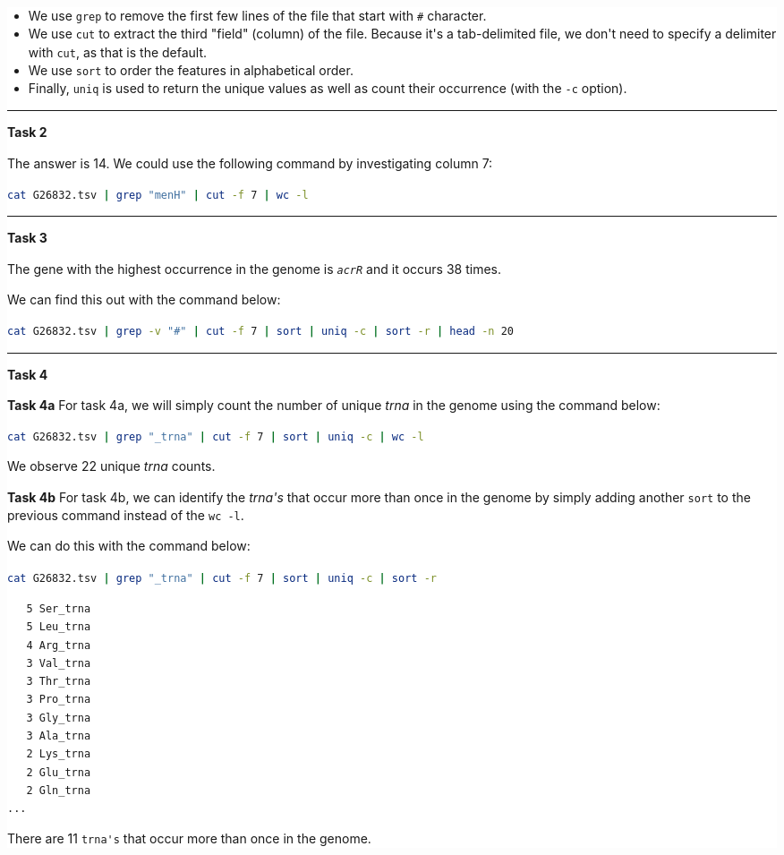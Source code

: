 - We use `grep` to remove the first few lines of the file that start with `#` character. 
- We use `cut` to extract the third "field" (column) of the file. Because it's a tab-delimited file, we don't need to specify a delimiter with `cut`, as that is the default.
- We use `sort` to order the features in alphabetical order.
- Finally, `uniq` is used to return the unique values as well as count their occurrence (with the `-c` option). 

----

**Task 2**

The answer is 14. We could use the following command by investigating column 7:

```bash
cat G26832.tsv | grep "menH" | cut -f 7 | wc -l
```

----

**Task 3**

The gene with the highest occurrence in the genome is *`acrR`* and it occurs 38 times.

We can find this out with the command below:

```bash
cat G26832.tsv | grep -v "#" | cut -f 7 | sort | uniq -c | sort -r | head -n 20
```

----

**Task 4**

**Task 4a**
For task 4a, we will simply count the number of unique *trna* in the genome using the command below:

```bash
cat G26832.tsv | grep "_trna" | cut -f 7 | sort | uniq -c | wc -l
```

We observe 22 unique *trna* counts.

**Task 4b**
For task 4b, we can identify the *trna's* that occur more than once in the genome by simply adding another `sort` to the previous command instead of the `wc -l`.

We can do this with the command below:

```bash
cat G26832.tsv | grep "_trna" | cut -f 7 | sort | uniq -c | sort -r
```
```
   5 Ser_trna
   5 Leu_trna
   4 Arg_trna
   3 Val_trna
   3 Thr_trna
   3 Pro_trna
   3 Gly_trna
   3 Ala_trna
   2 Lys_trna
   2 Glu_trna
   2 Gln_trna
...
```
There are 11 `trna's` that occur more than once in the genome.
